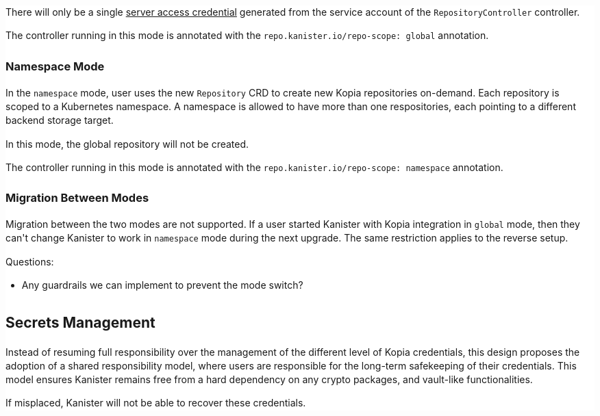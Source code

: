 There will only be a single
[server access credential](#server-access-users-management) generated from the
service account of the `RepositoryController` controller.

The controller running in this mode is annotated with the
`repo.kanister.io/repo-scope: global` annotation.

### Namespace Mode

In the `namespace` mode, user uses the new `Repository` CRD to create new Kopia
repositories on-demand. Each repository is scoped to a Kubernetes namespace. A
namespace is allowed to have more than one respositories, each pointing to a
different backend storage target.

In this mode, the global repository will not be created.

The controller running in this mode is annotated with the
`repo.kanister.io/repo-scope: namespace` annotation.

### Migration Between Modes

Migration between the two modes are not supported. If a user started Kanister
with Kopia integration in `global` mode, then they can't change Kanister to work
in `namespace` mode during the next upgrade. The same restriction applies to the
reverse setup.

Questions:

* Any guardrails we can implement to prevent the mode switch?

## Secrets Management

Instead of resuming full responsibility over the management of the different
level of Kopia credentials, this design proposes the adoption of a shared
responsibility model, where users are responsible for the long-term safekeeping
of their credentials. This model ensures Kanister remains free from a hard
dependency on any crypto packages, and vault-like functionalities.

If misplaced, Kanister will not be able to recover these credentials.

[1]: https://kopia.io/docs/repositories/
[2]: https://kopia.io/docs/reference/command-line/common/policy-set/
[3]: https://kopia.io/docs/reference/command-line/#configuration-file
[4]: https://github.com/kopia/kopia/blob/ff1653c4d6ee6f729ef16eeb800c98d1b8669b19/repo/local_config.go#L87-L98
[5]: https://github.com/kopia/kopia/blob/ff1653c4d6ee6f729ef16eeb800c98d1b8669b19/repo/local_config.go#L24-L38
[6]: https://kopia.io/docs/repository-server/#configuring-allowed-users---kopia-v08
[7]: https://kopia.io/docs/repository-server/#server-access-control-acl
[8]: https://kubernetes.io/docs/reference/generated/kubernetes-api/v1.24/#tokenrequest-v1-authentication-k8s-io
[9]: https://kopia.io/
